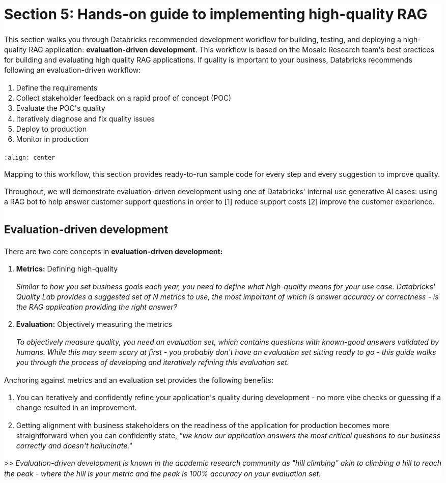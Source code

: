 # **Section 5:** Hands-on guide to implementing high-quality RAG

This section walks you through Databricks recommended development workflow for building, testing, and deploying a high-quality RAG application: **evaluation-driven development**. This workflow is based on the Mosaic Research team's best practices for building and evaluating high quality RAG applications. If quality is important to your business, Databricks recommends following an evaluation-driven workflow:

1. Define the requirements
2. Collect stakeholder feedback on a rapid proof of concept (POC)
3. Evaluate the POC's quality
4. Iteratively diagnose and fix quality issues
5. Deploy to production
6. Monitor in production

```{image} ../images/5-hands-on/1_img.png
:align: center
```

Mapping to this workflow, this section provides ready-to-run sample code for every step and every suggestion to improve quality.

Throughout, we will demonstrate evaluation-driven development using one of Databricks' internal use generative AI cases: using a RAG bot to help answer customer support questions in order to [1] reduce support costs [2] improve the customer experience.

## Evaluation-driven development

There are two core concepts in **evaluation-driven development:**

1. **Metrics:** Defining high-quality

   *Similar to how you set business goals each year, you need to define what high-quality means for your use case.* *Databricks' Quality Lab provides a suggested set of* *N metrics to use, the most important of which is answer accuracy or correctness - is the RAG application providing the right answer?*

2. **Evaluation:** Objectively measuring the metrics

   *To objectively measure quality, you need an evaluation set, which contains questions with known-good answers validated by humans. While this may seem scary at first - you probably don't have an evaluation set sitting ready to go - this guide walks you through the process of developing and iteratively refining this evaluation set.*

Anchoring against metrics and an evaluation set provides the following benefits:

1. You can iteratively and confidently refine your application's quality during development - no more vibe checks or guessing if a change resulted in an improvement.

2. Getting alignment with business stakeholders on the readiness of the application for production becomes more straightforward when you can confidently state, *"we know our application answers the most critical questions to our business correctly and doesn't hallucinate."*

*>> Evaluation-driven development is known in the academic research community as "hill climbing" akin to climbing a hill to reach the peak - where the hill is your metric and the peak is 100% accuracy on your evaluation set.*
